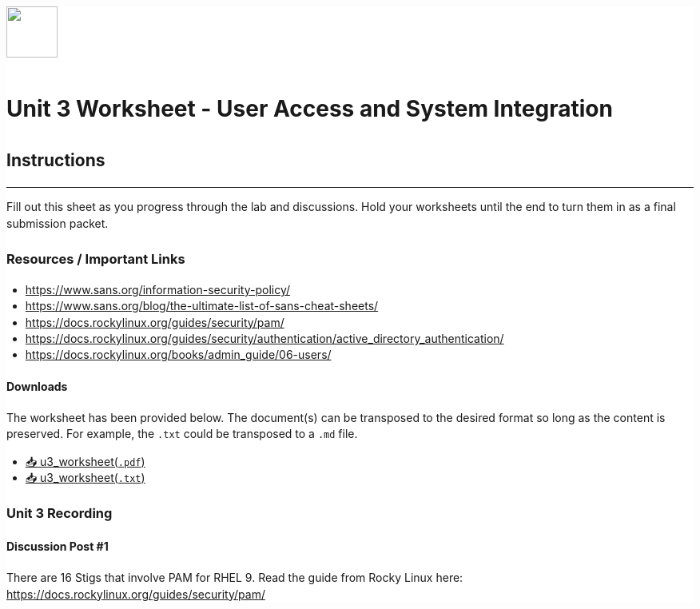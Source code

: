 <div class="flex-container">
        <img src="https://github.com/ProfessionalLinuxUsersGroup/img/blob/main/Assets/Logos/ProLUG_Round_Transparent_LOGO.png?raw=true" width="64" height="64"></img>
    <p>
        <h1>Unit 3 Worksheet - User Access and System Integration</h1>
    </p>
</div>

## Instructions

---

Fill out this sheet as you progress through the lab and discussions. Hold your worksheets until
the end to turn them in as a final submission packet.

### Resources / Important Links

- <https://www.sans.org/information-security-policy/>
- <https://www.sans.org/blog/the-ultimate-list-of-sans-cheat-sheets/>
- <https://docs.rockylinux.org/guides/security/pam/>
- <https://docs.rockylinux.org/guides/security/authentication/active_directory_authentication/>
- <https://docs.rockylinux.org/books/admin_guide/06-users/>

#### Downloads

The worksheet has been provided below. The document(s) can be transposed to
the desired format so long as the content is preserved. For example, the `.txt`
could be transposed to a `.md` file.

- <a href="./assets/downloads/u3/u3_worksheet.pdf" target="_blank" download>📥 u3_worksheet(`.pdf`)</a>
- <a href="./assets/downloads/u3/u3_worksheet.txt" target="_blank" download>📥 u3_worksheet(`.txt`)</a>


### Unit 3 Recording



<iframe
    style="width: 100%; height: 100%; border: none;
    aspect-ratio: 16/9; border-radius: 1rem; background:black"
    src="https://www.youtube.com/embed/-4FhZ2q4RSo"
    title="Unit 3 Recording - ProLUG Linux Security Engineering Course - Free in Discord"
    frameborder="0"
    allow="accelerometer; autoplay; clipboard-write; encrypted-media; gyroscope; picture-in-picture; web-share"
    referrerpolicy="strict-origin-when-cross-origin"
    allowfullscreen>
</iframe>

#### Discussion Post #1

There are 16 Stigs that involve PAM for RHEL 9.
Read the guide from Rocky Linux here: <https://docs.rockylinux.org/guides/security/pam/>
